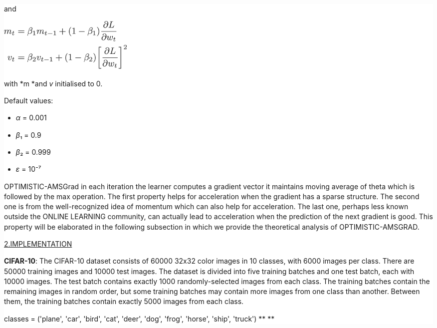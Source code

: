 and

<img src="../assets/opt-amsgrad/media/image3.png" style="width:2.56122in;height:1.00149in" alt="https://miro.medium.com/max/752/1*H-KgH3PHlsdWY45OksgwDw@2x.png" />

with *m *and *v* initialised to 0.

Default values:

-   *α* = 0.001

-   *β*₁ = 0.9

-   *β*₂ = 0.999

-   *ε* = 10⁻⁷

OPTIMISTIC-AMSGrad in each iteration the learner computes a gradient
vector it maintains moving average of theta which is followed by the max
operation. The first property helps for acceleration when the gradient
has a sparse structure. The second one is from the well-recognized idea
of momentum which can also help for acceleration. The last one, perhaps
less known outside the ONLINE LEARNING community, can actually lead to
acceleration when the prediction of the next gradient is good. This
property will be elaborated in the following subsection in which we
provide the theoretical analysis of OPTIMISTIC-AMSGRAD.

<u>2.IMPLEMENTATION</u>

**CIFAR-10**: The CIFAR-10 dataset consists of 60000 32x32 color images
in 10 classes, with 6000 images per class. There are 50000 training
images and 10000 test images. The dataset is divided into five training
batches and one test batch, each with 10000 images. The test batch
contains exactly 1000 randomly-selected images from each class. The
training batches contain the remaining images in random order, but some
training batches may contain more images from one class than another.
Between them, the training batches contain exactly 5000 images from each
class.

classes = ('plane', 'car', 'bird', 'cat', 'deer', 'dog', 'frog',
'horse', 'ship', 'truck') ** **

